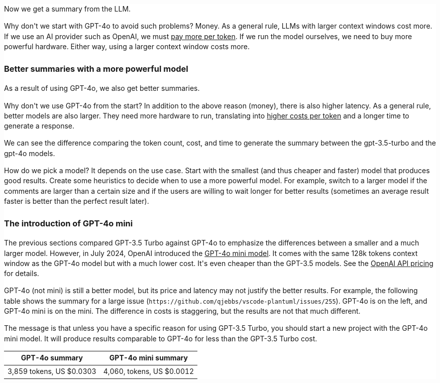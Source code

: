 Now we get a summary from the LLM.

Why don't we start with GPT-4o to avoid such problems? Money. As a general rule, LLMs with larger context windows cost more. If we use an AI provider such as OpenAI, we must [pay more per token](https://openai.com/pricing). If we run the model ourselves, we need to buy more powerful hardware. Either way, using a larger context window costs more.

### Better summaries with a more powerful model

As a result of using GPT-4o, we also get better summaries.

Why don't we use GPT-4o from the start? In addition to the above reason (money), there is also higher latency. As a general rule, better models are also larger. They need more hardware to run, translating into [higher costs per token](https://openai.com/pricing) and a longer time to generate a response.

We can see the difference comparing the token count, cost, and time to generate the summary between the gpt-3.5-turbo and the gpt-4o models.

How do we pick a model? It depends on the use case. Start with the smallest (and thus cheaper and faster) model that produces good results. Create some heuristics to decide when to use a more powerful model. For example, switch to a larger model if the comments are larger than a certain size and if the users are willing to wait longer for better results (sometimes an average result faster is better than the perfect result later).

### The introduction of GPT-4o mini

The previous sections compared GPT-3.5 Turbo against GPT-4o to emphasize the differences between a smaller and a much larger model. However, in July 2024, OpenAI introduced the [GPT-4o mini model](https://openai.com/index/gpt-4o-mini-advancing-cost-efficient-intelligence/). It comes with the same 128k tokens context window as the GPT-4o model but with a much lower cost. It's even cheaper than the GPT-3.5 models. See the [OpenAI API pricing](https://openai.com/api/pricing/) for details.

GPT-4o (not mini) is still a better model, but its price and latency may not justify the better results. For example, the following table shows the summary for a large issue (`https://github.com/qjebbs/vscode-plantuml/issues/255`). GPT-4o is on the left, and GPT-4o mini is on the mini. The difference in costs is staggering, but the results are not that much different.

The message is that unless you have a specific reason for using GPT-3.5 Turbo, you should start a new project with the GPT-4o mini model. It will produce results comparable to GPT-4o for less than the GPT-3.5 Turbo cost.

| GPT-4o summary | GPT-4o mini summary |
|---------|---------|
| 3,859 tokens, US $0.0303 | 4,060, tokens, US $0.0012 |